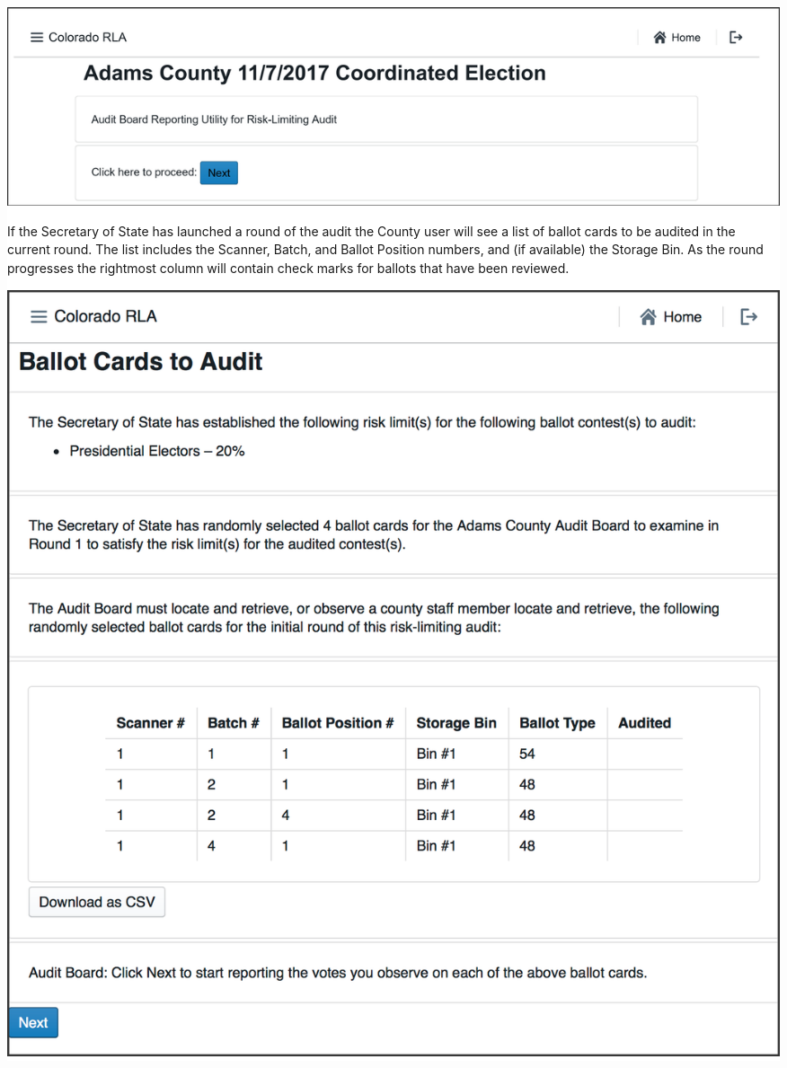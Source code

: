 ![Welcome Screen](./screenshots/county/2600_Audit_Screen_1.pdf)

If the Secretary of State has launched a round of the audit the County
user will see a list of ballot cards to be audited in the current
round. The list includes the Scanner, Batch, and Ballot Position
numbers, and (if available) the Storage Bin. As the round progresses the rightmost 
column will contain check marks for ballots that have been reviewed. 

![Ballot Cards to Audit](./screenshots/county/262_Cards_to_Audit.png)
